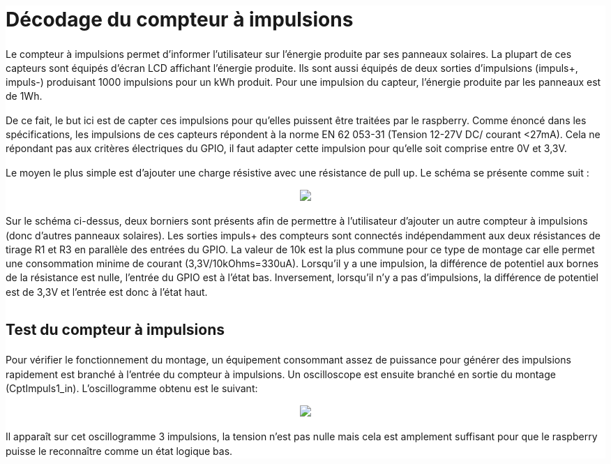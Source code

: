 # Décodage du compteur à impulsions

Le compteur à impulsions permet d’informer l’utilisateur sur l’énergie produite par ses panneaux solaires. La plupart de ces capteurs sont équipés d’écran LCD affichant l’énergie produite. Ils sont aussi équipés de deux sorties d’impulsions (impuls+, impuls-) produisant 1000 impulsions pour un kWh produit. Pour une impulsion du capteur, l’énergie produite par les panneaux est de 1Wh.

De ce fait, le but ici est de capter ces impulsions pour qu’elles puissent être traitées par le raspberry. Comme énoncé dans les spécifications, les impulsions de ces capteurs répondent à la norme  EN 62 053-31 (Tension 12-27V DC/ courant <27mA). Cela ne répondant pas aux critères électriques du GPIO, il faut adapter cette impulsion pour qu’elle soit comprise entre 0V et 3,3V. 

Le moyen le plus simple est d’ajouter une charge résistive avec une résistance de pull up. Le schéma se présente comme suit :

<p align="center"> <img width="400"  src="https://user-images.githubusercontent.com/39769580/76109412-b0b02880-5fdc-11ea-9601-128fca32c469.png"> </p>

Sur le schéma ci-dessus, deux borniers sont présents afin de permettre à l’utilisateur d’ajouter un autre compteur à impulsions (donc d’autres panneaux solaires). Les sorties impuls+ des compteurs sont connectés indépendamment aux deux résistances de tirage R1 et R3 en parallèle des entrées du GPIO. La valeur de 10k est la plus commune pour ce type de montage car elle permet une consommation minime de courant (3,3V/10kOhms=330uA). Lorsqu’il y a une impulsion, la différence de potentiel aux bornes de la résistance est nulle, l’entrée du GPIO est à l’état bas. Inversement, lorsqu’il n’y a pas d’impulsions, la différence de potentiel est de 3,3V et l’entrée est donc à l’état haut.

## Test du compteur à impulsions

Pour vérifier le fonctionnement du montage, un équipement consommant assez de puissance pour générer des impulsions rapidement est branché à l’entrée du compteur à impulsions. Un oscilloscope est ensuite branché en sortie du montage (CptImpuls1_in). L’oscillogramme obtenu est le suivant:

<p align="center"> <img width="400"  src="https://user-images.githubusercontent.com/39769580/76022320-2f4a8e80-5f27-11ea-80b0-5182b2699b8a.png"> </p>

Il apparaît sur cet oscillogramme 3 impulsions, la tension n’est pas nulle mais cela est amplement suffisant pour que le raspberry puisse le reconnaître comme un état logique bas. 

